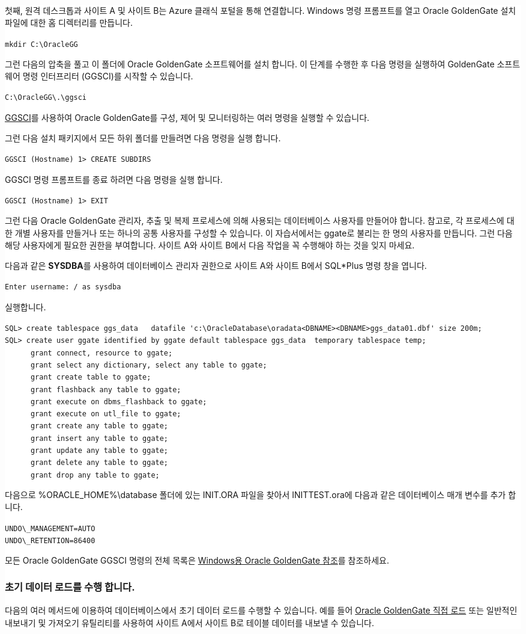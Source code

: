 첫째, 원격 데스크톱과 사이트 A 및 사이트 B는 Azure 클래식 포털을 통해 연결합니다. Windows 명령 프롬프트를 열고 Oracle GoldenGate 설치 파일에 대한 홈 디렉터리를 만듭니다.

	mkdir C:\OracleGG

그런 다음의 압축을 풀고 이 폴더에 Oracle GoldenGate 소프트웨어를 설치 합니다. 이 단계를 수행한 후 다음 명령을 실행하여 GoldenGate 소프트웨어 명령 인터프리터 (GGSCI)를 시작할 수 있습니다.

	C:\OracleGG\.\ggsci

[GGSCI](http://docs.oracle.com/goldengate/1212/gg-winux/GWUAD/wu_gettingstarted.htm)를 사용하여 Oracle GoldenGate를 구성, 제어 및 모니터링하는 여러 명령을 실행할 수 있습니다.

그런 다음 설치 패키지에서 모든 하위 폴더를 만들려면 다음 명령을 실행 합니다.

	GGSCI (Hostname) 1> CREATE SUBDIRS

GGSCI 명령 프롬프트를 종료 하려면 다음 명령을 실행 합니다.

	GGSCI (Hostname) 1> EXIT

그런 다음 Oracle GoldenGate 관리자, 추출 및 복제 프로세스에 의해 사용되는 데이터베이스 사용자를 만들어야 합니다. 참고로, 각 프로세스에 대한 개별 사용자를 만들거나 또는 하나의 공통 사용자를 구성할 수 있습니다. 이 자습서에서는 ggate로 불리는 한 명의 사용자를 만듭니다. 그런 다음 해당 사용자에게 필요한 권한을 부여합니다. 사이트 A와 사이트 B에서 다음 작업을 꼭 수행해야 하는 것을 잊지 마세요.

다음과 같은 **SYSDBA**를 사용하여 데이터베이스 관리자 권한으로 사이트 A와 사이트 B에서 SQL*Plus 명령 창을 엽니다.

	Enter username: / as sysdba

실행합니다.

	SQL> create tablespace ggs_data   datafile 'c:\OracleDatabase\oradata<DBNAME><DBNAME>ggs_data01.dbf' size 200m;
	SQL> create user ggate identified by ggate default tablespace ggs_data  temporary tablespace temp;
	      grant connect, resource to ggate;
	      grant select any dictionary, select any table to ggate;
	      grant create table to ggate;
	      grant flashback any table to ggate;
	      grant execute on dbms_flashback to ggate;
	      grant execute on utl_file to ggate;
	      grant create any table to ggate;
	      grant insert any table to ggate;
	      grant update any table to ggate;
	      grant delete any table to ggate;
	      grant drop any table to ggate;

다음으로 %ORACLE\_HOME%\\database 폴더에 있는 INIT<DatabaseSID>.ORA 파일을 찾아서 INITTEST.ora에 다음과 같은 데이터베이스 매개 변수를 추가 합니다.

	UNDO\_MANAGEMENT=AUTO
	UNDO\_RETENTION=86400

모든 Oracle GoldenGate GGSCI 명령의 전체 목록은 [Windows용 Oracle GoldenGate 참조](http://docs.oracle.com/goldengate/1212/gg-winux/GWURF/ggsci_commands.htm)를 참조하세요.

### 초기 데이터 로드를 수행 합니다.

다음의 여러 메서드에 이용하여 데이터베이스에서 초기 데이터 로드를 수행할 수 있습니다. 예를 들어 [Oracle GoldenGate 직접 로드](http://docs.oracle.com/goldengate/1212/gg-winux/GWUAD/wu_initsync.htm) 또는 일반적인 내보내기 및 가져오기 유틸리티를 사용하여 사이트 A에서 사이트 B로 테이블 데이터를 내보낼 수 있습니다.
